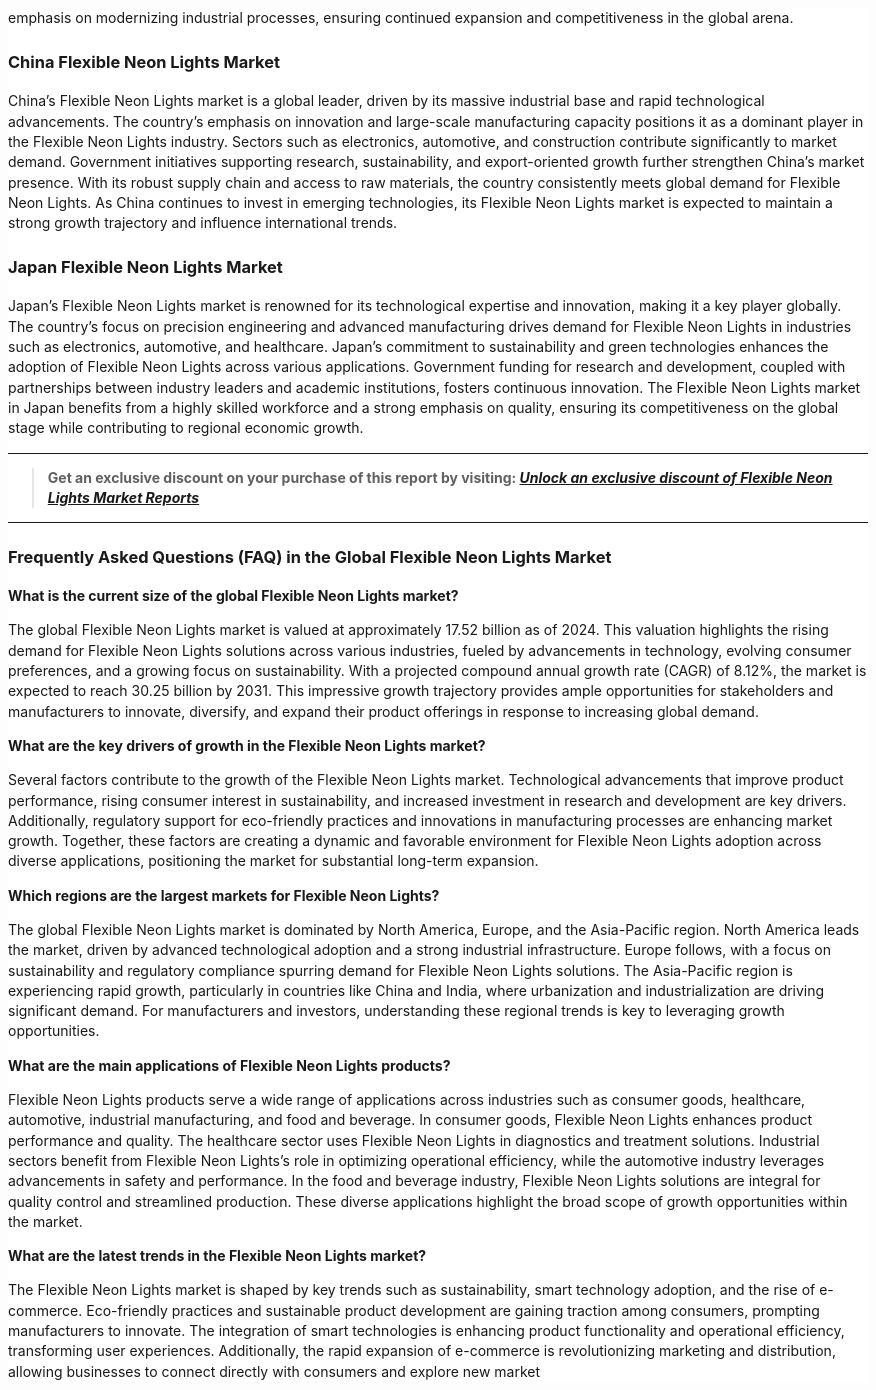 emphasis on modernizing industrial processes, ensuring continued expansion and competitiveness in the global arena.</p><h3>China Flexible Neon Lights Market</h3><p>China&rsquo;s Flexible Neon Lights market is a global leader, driven by its massive industrial base and rapid technological advancements. The country&rsquo;s emphasis on innovation and large-scale manufacturing capacity positions it as a dominant player in the Flexible Neon Lights industry. Sectors such as electronics, automotive, and construction contribute significantly to market demand. Government initiatives supporting research, sustainability, and export-oriented growth further strengthen China&rsquo;s market presence. With its robust supply chain and access to raw materials, the country consistently meets global demand for Flexible Neon Lights. As China continues to invest in emerging technologies, its Flexible Neon Lights market is expected to maintain a strong growth trajectory and influence international trends.</p><h3>Japan Flexible Neon Lights Market</h3><p>Japan&rsquo;s Flexible Neon Lights market is renowned for its technological expertise and innovation, making it a key player globally. The country&rsquo;s focus on precision engineering and advanced manufacturing drives demand for Flexible Neon Lights in industries such as electronics, automotive, and healthcare. Japan&rsquo;s commitment to sustainability and green technologies enhances the adoption of Flexible Neon Lights across various applications. Government funding for research and development, coupled with partnerships between industry leaders and academic institutions, fosters continuous innovation. The Flexible Neon Lights market in Japan benefits from a highly skilled workforce and a strong emphasis on quality, ensuring its competitiveness on the global stage while contributing to regional economic growth.</p><hr /><blockquote><p><strong>Get an exclusive discount on your purchase of this report by visiting: <em><a href="://marketresearchpulse.com/ask-for-discount/93361?utm_source=Github&amp;utm_medium=0116">Unlock an exclusive discount of Flexible Neon Lights Market Reports</a></em>&nbsp;</strong></p></blockquote><hr /><h3>Frequently Asked Questions (FAQ) in the Global Flexible Neon Lights Market</h3><p><strong>What is the current size of the global Flexible Neon Lights market?</strong></p><p>The global Flexible Neon Lights market is valued at approximately 17.52 billion as of 2024. This valuation highlights the rising demand for Flexible Neon Lights solutions across various industries, fueled by advancements in technology, evolving consumer preferences, and a growing focus on sustainability. With a projected compound annual growth rate (CAGR) of 8.12%, the market is expected to reach 30.25 billion by 2031. This impressive growth trajectory provides ample opportunities for stakeholders and manufacturers to innovate, diversify, and expand their product offerings in response to increasing global demand.</p><p><strong>What are the key drivers of growth in the Flexible Neon Lights market?</strong></p><p>Several factors contribute to the growth of the Flexible Neon Lights market. Technological advancements that improve product performance, rising consumer interest in sustainability, and increased investment in research and development are key drivers. Additionally, regulatory support for eco-friendly practices and innovations in manufacturing processes are enhancing market growth. Together, these factors are creating a dynamic and favorable environment for Flexible Neon Lights adoption across diverse applications, positioning the market for substantial long-term expansion.</p><p><strong>Which regions are the largest markets for Flexible Neon Lights?</strong></p><p>The global Flexible Neon Lights market is dominated by North America, Europe, and the Asia-Pacific region. North America leads the market, driven by advanced technological adoption and a strong industrial infrastructure. Europe follows, with a focus on sustainability and regulatory compliance spurring demand for Flexible Neon Lights solutions. The Asia-Pacific region is experiencing rapid growth, particularly in countries like China and India, where urbanization and industrialization are driving significant demand. For manufacturers and investors, understanding these regional trends is key to leveraging growth opportunities.</p><p><strong>What are the main applications of Flexible Neon Lights products?</strong></p><p>Flexible Neon Lights products serve a wide range of applications across industries such as consumer goods, healthcare, automotive, industrial manufacturing, and food and beverage. In consumer goods, Flexible Neon Lights enhances product performance and quality. The healthcare sector uses Flexible Neon Lights in diagnostics and treatment solutions. Industrial sectors benefit from Flexible Neon Lights&rsquo;s role in optimizing operational efficiency, while the automotive industry leverages advancements in safety and performance. In the food and beverage industry, Flexible Neon Lights solutions are integral for quality control and streamlined production. These diverse applications highlight the broad scope of growth opportunities within the market.</p><p><strong>What are the latest trends in the Flexible Neon Lights market?</strong></p><p>The Flexible Neon Lights market is shaped by key trends such as sustainability, smart technology adoption, and the rise of e-commerce. Eco-friendly practices and sustainable product development are gaining traction among consumers, prompting manufacturers to innovate. The integration of smart technologies is enhancing product functionality and operational efficiency, transforming user experiences. Additionally, the rapid expansion of e-commerce is revolutionizing marketing and distribution, allowing businesses to connect directly with consumers and explore new market